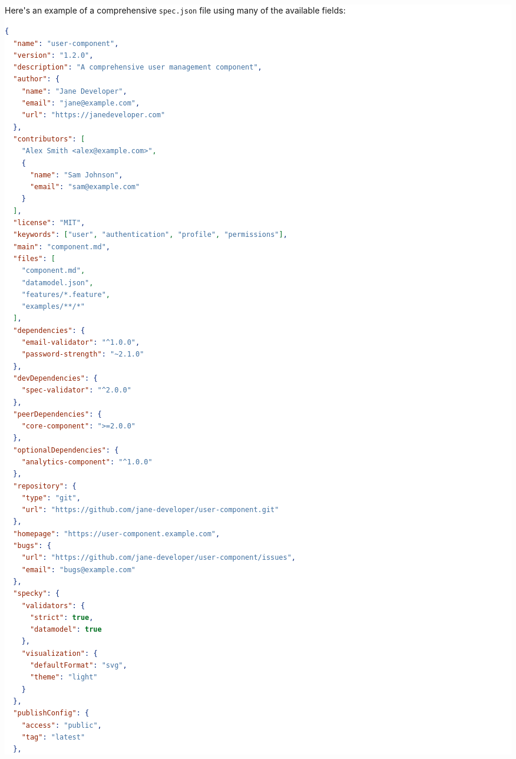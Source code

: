 Here's an example of a comprehensive `spec.json` file using many of the available fields:

```json
{
  "name": "user-component",
  "version": "1.2.0",
  "description": "A comprehensive user management component",
  "author": {
    "name": "Jane Developer",
    "email": "jane@example.com",
    "url": "https://janedeveloper.com"
  },
  "contributors": [
    "Alex Smith <alex@example.com>",
    {
      "name": "Sam Johnson",
      "email": "sam@example.com"
    }
  ],
  "license": "MIT",
  "keywords": ["user", "authentication", "profile", "permissions"],
  "main": "component.md",
  "files": [
    "component.md",
    "datamodel.json",
    "features/*.feature",
    "examples/**/*"
  ],
  "dependencies": {
    "email-validator": "^1.0.0",
    "password-strength": "~2.1.0"
  },
  "devDependencies": {
    "spec-validator": "^2.0.0"
  },
  "peerDependencies": {
    "core-component": ">=2.0.0"
  },
  "optionalDependencies": {
    "analytics-component": "^1.0.0"
  },
  "repository": {
    "type": "git",
    "url": "https://github.com/jane-developer/user-component.git"
  },
  "homepage": "https://user-component.example.com",
  "bugs": {
    "url": "https://github.com/jane-developer/user-component/issues",
    "email": "bugs@example.com"
  },
  "specky": {
    "validators": {
      "strict": true,
      "datamodel": true
    },
    "visualization": {
      "defaultFormat": "svg",
      "theme": "light"
    }
  },
  "publishConfig": {
    "access": "public",
    "tag": "latest"
  },
```